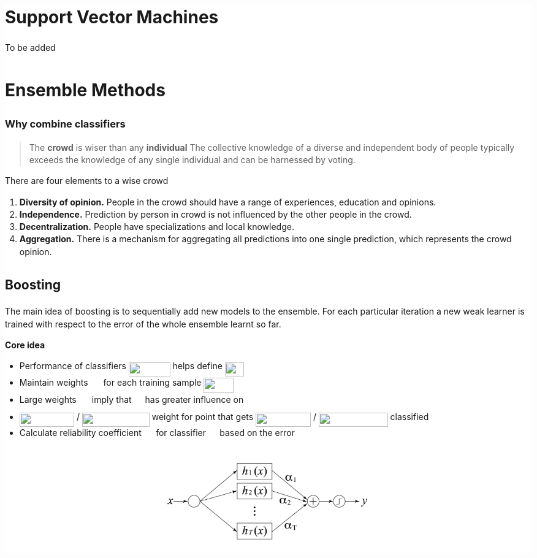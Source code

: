 # Support Vector Machines
To be added

# Ensemble Methods

### Why combine classifiers

> The **crowd** is wiser than any **individual**
The collective knowledge of a diverse and independent body of people typically exceeds the knowledge of any single individual and can be harnessed by voting.

There are four elements to a wise crowd
1. **Diversity of opinion.** People in the crowd should have a range of experiences, education and opinions.
2. **Independence.** Prediction by person in crowd is not influenced by the other people in the crowd.
3. **Decentralization.** People have specializations and local knowledge.
4. **Aggregation.** There is a mechanism for aggregating all predictions into one single prediction, which represents the crowd opinion.


## Boosting

The main idea of boosting is to sequentially add new models to the ensemble. For each particular iteration a new weak learner is trained with respect to the error of the whole ensemble learnt so far.

**Core idea**

* Performance of classifiers <img src="/summary/tex/d590a94c9587fa932f88e32c6ab31eb4.svg?invert_in_darkmode&sanitize=true" align=middle width=67.81189635pt height=22.831056599999986pt/> helps define <img src="/summary/tex/b1c1141803ca2250b3d9577374e07178.svg?invert_in_darkmode&sanitize=true" align=middle width=31.08082724999999pt height=22.831056599999986pt/>
* Maintain weights <img src="/summary/tex/fb67a66168c055547f98c88d4528002b.svg?invert_in_darkmode&sanitize=true" align=middle width=17.17663859999999pt height=26.085962100000025pt/> for each training sample <img src="/summary/tex/7ece59a2386a50d8d18381470498281f.svg?invert_in_darkmode&sanitize=true" align=middle width=48.49130714999999pt height=24.65753399999998pt/>
* Large weights <img src="/summary/tex/fb67a66168c055547f98c88d4528002b.svg?invert_in_darkmode&sanitize=true" align=middle width=17.17663859999999pt height=26.085962100000025pt/> imply that <img src="/summary/tex/761879c521ce90fc5ebc2cfeb7d684f0.svg?invert_in_darkmode&sanitize=true" align=middle width=14.045887349999989pt height=18.666631500000015pt/> has greater influence on
* <img src="/summary/tex/1a49c503284de8a1bd43aa7b8f43ed4e.svg?invert_in_darkmode&sanitize=true" align=middle width=89.15552084999999pt height=22.831056599999986pt/> / <img src="/summary/tex/315c48aa4f8b1a16692ebd9d4bf39a22.svg?invert_in_darkmode&sanitize=true" align=middle width=109.88846714999998pt height=22.465723500000017pt/> weight for point that gets <img src="/summary/tex/cb3787c4eeef143956888cdc2dc87727.svg?invert_in_darkmode&sanitize=true" align=middle width=89.90707769999999pt height=22.831056599999986pt/> / <img src="/summary/tex/86c8c43796c5c675428f5e04c4e4e800.svg?invert_in_darkmode&sanitize=true" align=middle width=112.69863825pt height=22.831056599999986pt/> classified 
* Calculate reliability coefficient <img src="/summary/tex/936a000b0d1e4428296f6e62501589d2.svg?invert_in_darkmode&sanitize=true" align=middle width=15.542290499999991pt height=26.085962100000025pt/> for classifier <img src="/summary/tex/b96b0f3c840c06f908af6ea2bcd501db.svg?invert_in_darkmode&sanitize=true" align=middle width=14.436907649999991pt height=26.085962100000025pt/> based on the error

<p align="center">
<img src="media/boosting_idea.png" alt="drawing" width="350">
</p>
